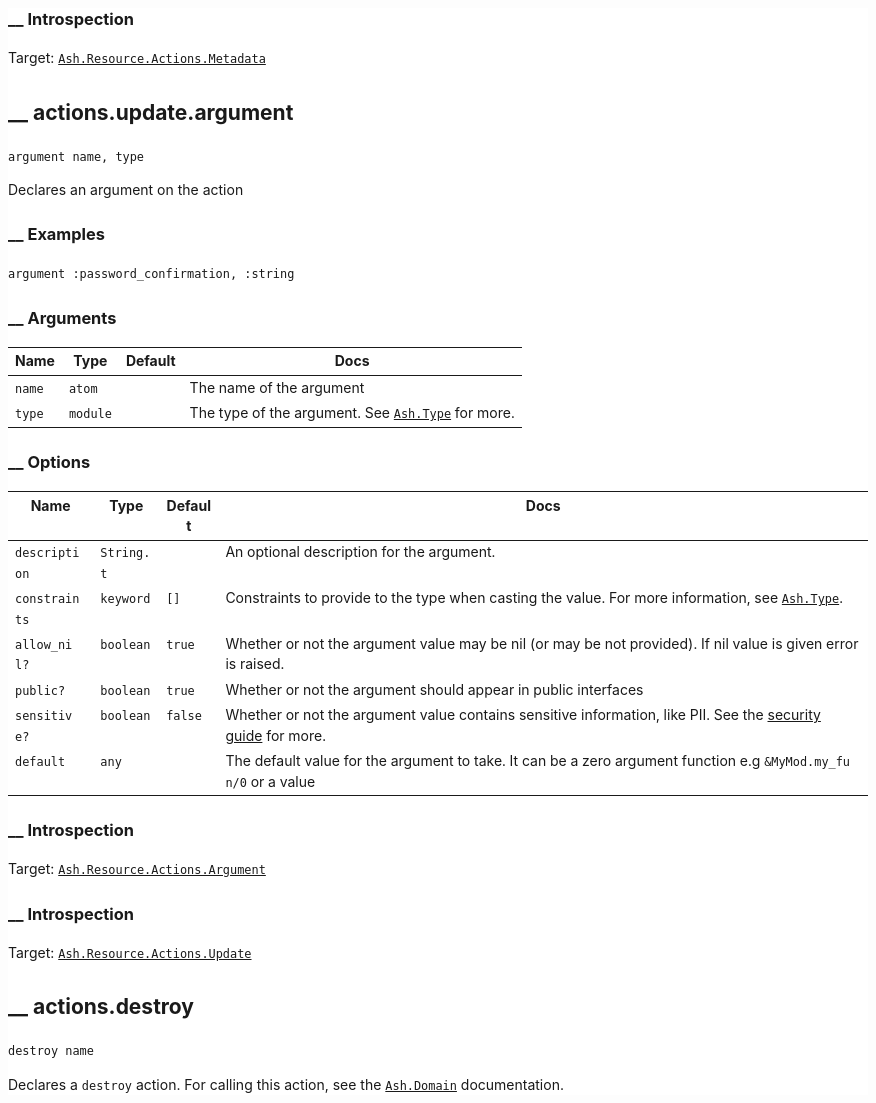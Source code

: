 ###  __ Introspection

Target: [`Ash.Resource.Actions.Metadata`](external_link)

##  __ actions.update.argument
    
    
    argument name, type

Declares an argument on the action

###  __ Examples
    
    
    argument :password_confirmation, :string

###  __ Arguments

Name| Type| Default| Docs  
---|---|---|---  
`name`| `atom`| | The name of the argument  
`type`| `module`| | The type of the argument. See [`Ash.Type`](external_link) for more.  
  
###  __ Options

Name| Type| Default| Docs  
---|---|---|---  
`description`| `String.t`| | An optional description for the argument.  
`constraints`| `keyword`| `[]`| Constraints to provide to the type when casting the value. For more information, see [`Ash.Type`](external_link).  
`allow_nil?`| `boolean`| `true`| Whether or not the argument value may be nil (or may be not provided). If nil value is given error is raised.  
`public?`| `boolean`| `true`| Whether or not the argument should appear in public interfaces  
`sensitive?`| `boolean`| `false`| Whether or not the argument value contains sensitive information, like PII. See the [security guide](external_link) for more.  
`default`| `any`| | The default value for the argument to take. It can be a zero argument function e.g `&MyMod.my_fun/0` or a value  
  
###  __ Introspection

Target: [`Ash.Resource.Actions.Argument`](external_link)

###  __ Introspection

Target: [`Ash.Resource.Actions.Update`](external_link)

##  __ actions.destroy
    
    
    destroy name

Declares a `destroy` action. For calling this action, see the [`Ash.Domain`](external_link) documentation.
